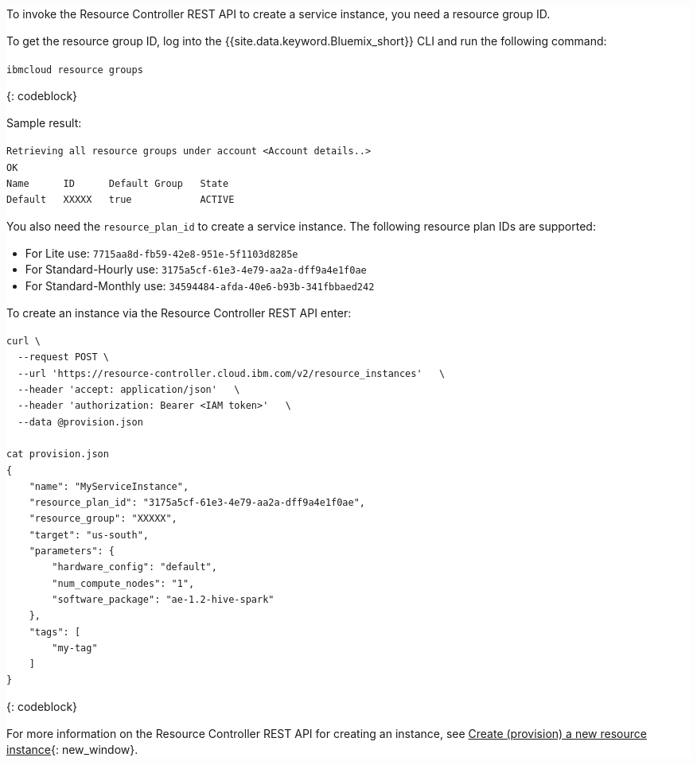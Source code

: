 To invoke the Resource Controller REST API to create a service instance, you need a resource group ID.

To get the resource group ID, log into the {{site.data.keyword.Bluemix_short}} CLI and run the following command:
```
ibmcloud resource groups
```
{: codeblock}

Sample result:
```
Retrieving all resource groups under account <Account details..>
OK
Name      ID      Default Group   State
Default   XXXXX   true            ACTIVE
```

You also need the `resource_plan_id` to create a service instance. The following resource plan IDs are supported:

- For Lite use: `7715aa8d-fb59-42e8-951e-5f1103d8285e`
- For Standard-Hourly use: `3175a5cf-61e3-4e79-aa2a-dff9a4e1f0ae`
- For Standard-Monthly use: `34594484-afda-40e6-b93b-341fbbaed242`

To create an instance via the Resource Controller REST API enter:
```
curl \
  --request POST \
  --url 'https://resource-controller.cloud.ibm.com/v2/resource_instances'   \
  --header 'accept: application/json'   \
  --header 'authorization: Bearer <IAM token>'   \
  --data @provision.json

cat provision.json
{
    "name": "MyServiceInstance",
    "resource_plan_id": "3175a5cf-61e3-4e79-aa2a-dff9a4e1f0ae",
    "resource_group": "XXXXX",
    "target": "us-south",
    "parameters": {
        "hardware_config": "default",
        "num_compute_nodes": "1",
        "software_package": "ae-1.2-hive-spark"
    },
    "tags": [
        "my-tag"
    ]  
}

```
{: codeblock}

For more information on the Resource Controller REST API for creating an instance, see [Create (provision) a new resource instance](/apidocs/resource-controller/resource-controller#create-resource-instance){: new_window}.
